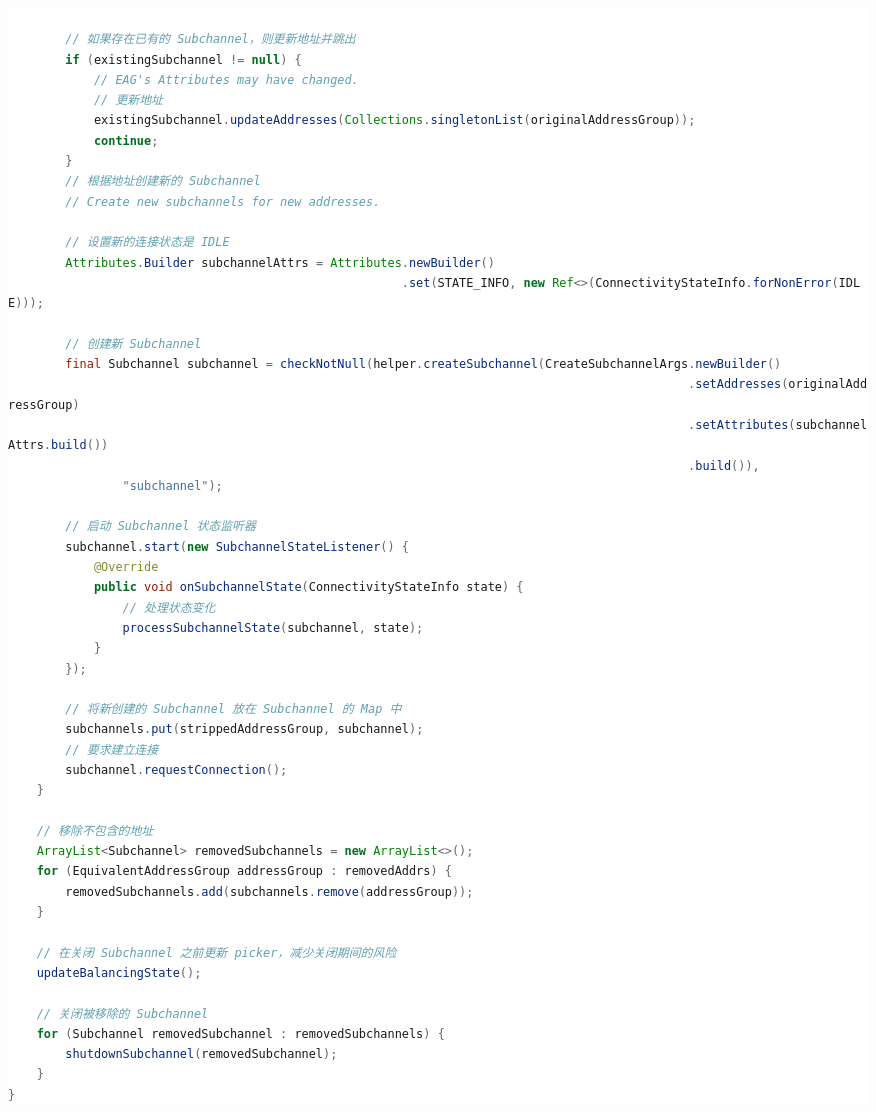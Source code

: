 ```java

        // 如果存在已有的 Subchannel，则更新地址并跳出
        if (existingSubchannel != null) {
            // EAG's Attributes may have changed.
            // 更新地址
            existingSubchannel.updateAddresses(Collections.singletonList(originalAddressGroup));
            continue;
        }
        // 根据地址创建新的 Subchannel
        // Create new subchannels for new addresses.

        // 设置新的连接状态是 IDLE
        Attributes.Builder subchannelAttrs = Attributes.newBuilder()
                                                       .set(STATE_INFO, new Ref<>(ConnectivityStateInfo.forNonError(IDLE)));

        // 创建新 Subchannel
        final Subchannel subchannel = checkNotNull(helper.createSubchannel(CreateSubchannelArgs.newBuilder()
                                                                                               .setAddresses(originalAddressGroup)
                                                                                               .setAttributes(subchannelAttrs.build())
                                                                                               .build()),
                "subchannel");

        // 启动 Subchannel 状态监听器
        subchannel.start(new SubchannelStateListener() {
            @Override
            public void onSubchannelState(ConnectivityStateInfo state) {
                // 处理状态变化
                processSubchannelState(subchannel, state);
            }
        });

        // 将新创建的 Subchannel 放在 Subchannel 的 Map 中
        subchannels.put(strippedAddressGroup, subchannel);
        // 要求建立连接
        subchannel.requestConnection();
    }

    // 移除不包含的地址
    ArrayList<Subchannel> removedSubchannels = new ArrayList<>();
    for (EquivalentAddressGroup addressGroup : removedAddrs) {
        removedSubchannels.add(subchannels.remove(addressGroup));
    }

    // 在关闭 Subchannel 之前更新 picker，减少关闭期间的风险
    updateBalancingState();

    // 关闭被移除的 Subchannel
    for (Subchannel removedSubchannel : removedSubchannels) {
        shutdownSubchannel(removedSubchannel);
    }
}
```

